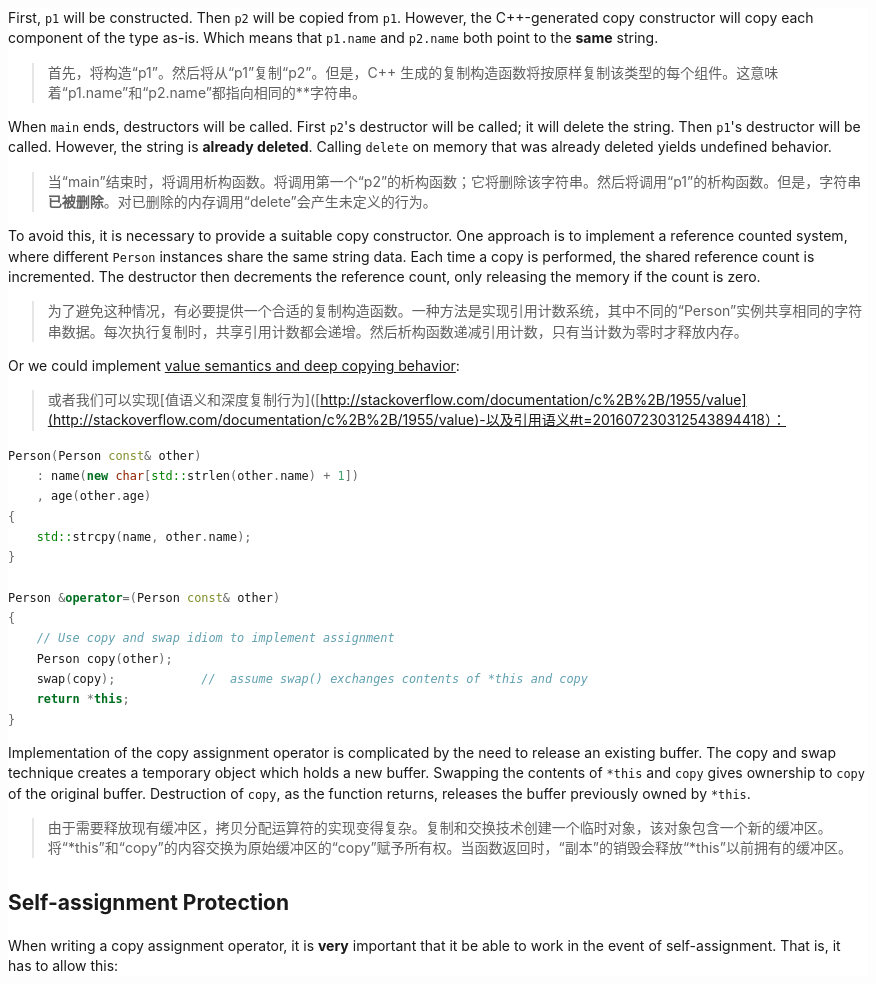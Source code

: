 First, `p1` will be constructed. Then `p2` will be copied from `p1`. However, the C++-generated copy constructor will copy each component of the type as-is. Which means that `p1.name` and `p2.name` both point to the **same** string.

> 首先，将构造“p1”。然后将从“p1”复制“p2”。但是，C++ 生成的复制构造函数将按原样复制该类型的每个组件。这意味着“p1.name”和“p2.name”都指向相同的**字符串。

When `main` ends, destructors will be called. First `p2`'s destructor will be called; it will delete the string. Then `p1`'s destructor will be called. However, the string is **already deleted**. Calling `delete` on memory that was already deleted yields undefined behavior.

> 当“main”结束时，将调用析构函数。将调用第一个“p2”的析构函数；它将删除该字符串。然后将调用“p1”的析构函数。但是，字符串**已被删除**。对已删除的内存调用“delete”会产生未定义的行为。

To avoid this, it is necessary to provide a suitable copy constructor. One approach is to implement a reference counted system, where different `Person` instances share the same string data. Each time a copy is performed, the shared reference count is incremented. The destructor then decrements the reference count, only releasing the memory if the count is zero.

> 为了避免这种情况，有必要提供一个合适的复制构造函数。一种方法是实现引用计数系统，其中不同的“Person”实例共享相同的字符串数据。每次执行复制时，共享引用计数都会递增。然后析构函数递减引用计数，只有当计数为零时才释放内存。

Or we could implement [value semantics and deep copying behavior](http://stackoverflow.com/documentation/c%2B%2B/1955/value-and-reference-semantics#t=201607230312543894418):

> 或者我们可以实现[值语义和深度复制行为]([http://stackoverflow.com/documentation/c%2B%2B/1955/value](http://stackoverflow.com/documentation/c%2B%2B/1955/value)-以及引用语义#t=201607230312543894418）：

```cpp
Person(Person const& other)
    : name(new char[std::strlen(other.name) + 1])
    , age(other.age)
{
    std::strcpy(name, other.name);
}

Person &operator=(Person const& other) 
{
    // Use copy and swap idiom to implement assignment
    Person copy(other);
    swap(copy);            //  assume swap() exchanges contents of *this and copy
    return *this;
}

```

Implementation of the copy assignment operator is complicated by the need to release an existing buffer.  The copy and swap technique creates a temporary object which holds a new buffer.  Swapping the contents of `*this` and `copy` gives ownership to `copy` of the original buffer.  Destruction of `copy`, as the function returns, releases the buffer previously owned by `*this`.

> 由于需要释放现有缓冲区，拷贝分配运算符的实现变得复杂。复制和交换技术创建一个临时对象，该对象包含一个新的缓冲区。将“*this”和“copy”的内容交换为原始缓冲区的“copy”赋予所有权。当函数返回时，“副本”的销毁会释放“*this”以前拥有的缓冲区。

## Self-assignment Protection

When writing a copy assignment operator, it is **very** important that it be able to work in the event of self-assignment. That is, it has to allow this:
